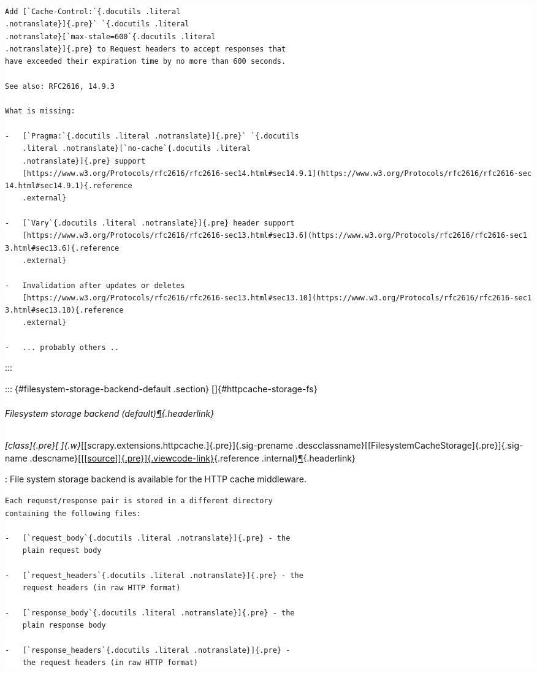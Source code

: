     Add [`Cache-Control:`{.docutils .literal
    .notranslate}]{.pre}` `{.docutils .literal
    .notranslate}[`max-stale=600`{.docutils .literal
    .notranslate}]{.pre} to Request headers to accept responses that
    have exceeded their expiration time by no more than 600 seconds.

    See also: RFC2616, 14.9.3

    What is missing:

    -   [`Pragma:`{.docutils .literal .notranslate}]{.pre}` `{.docutils
        .literal .notranslate}[`no-cache`{.docutils .literal
        .notranslate}]{.pre} support
        [https://www.w3.org/Protocols/rfc2616/rfc2616-sec14.html#sec14.9.1](https://www.w3.org/Protocols/rfc2616/rfc2616-sec14.html#sec14.9.1){.reference
        .external}

    -   [`Vary`{.docutils .literal .notranslate}]{.pre} header support
        [https://www.w3.org/Protocols/rfc2616/rfc2616-sec13.html#sec13.6](https://www.w3.org/Protocols/rfc2616/rfc2616-sec13.html#sec13.6){.reference
        .external}

    -   Invalidation after updates or deletes
        [https://www.w3.org/Protocols/rfc2616/rfc2616-sec13.html#sec13.10](https://www.w3.org/Protocols/rfc2616/rfc2616-sec13.html#sec13.10){.reference
        .external}

    -   ... probably others ..
:::

::: {#filesystem-storage-backend-default .section}
[]{#httpcache-storage-fs}

###### Filesystem storage backend (default)[¶](#filesystem-storage-backend-default "Permalink to this heading"){.headerlink}

*[class]{.pre}[ ]{.w}*[[scrapy.extensions.httpcache.]{.pre}]{.sig-prename .descclassname}[[FilesystemCacheStorage]{.pre}]{.sig-name .descname}[[[\[source\]]{.pre}]{.viewcode-link}](_modules/scrapy/extensions/httpcache.html#FilesystemCacheStorage){.reference .internal}[¶](#scrapy.extensions.httpcache.FilesystemCacheStorage "Permalink to this definition"){.headerlink}

:   File system storage backend is available for the HTTP cache
    middleware.

    Each request/response pair is stored in a different directory
    containing the following files:

    -   [`request_body`{.docutils .literal .notranslate}]{.pre} - the
        plain request body

    -   [`request_headers`{.docutils .literal .notranslate}]{.pre} - the
        request headers (in raw HTTP format)

    -   [`response_body`{.docutils .literal .notranslate}]{.pre} - the
        plain response body

    -   [`response_headers`{.docutils .literal .notranslate}]{.pre} -
        the request headers (in raw HTTP format)
